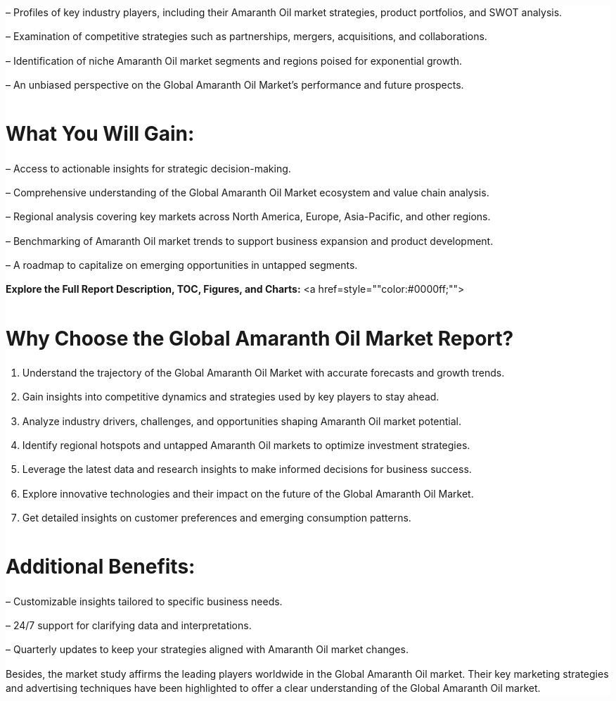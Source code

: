 – Profiles of key industry players, including their Amaranth Oil market strategies, product portfolios, and SWOT analysis.

– Examination of competitive strategies such as partnerships, mergers, acquisitions, and collaborations.

– Identification of niche Amaranth Oil market segments and regions poised for exponential growth.

– An unbiased perspective on the Global Amaranth Oil Market’s performance and future prospects.

# <strong>What You Will Gain:</strong>

– Access to actionable insights for strategic decision-making.

– Comprehensive understanding of the Global Amaranth Oil Market ecosystem and value chain analysis.

– Regional analysis covering key markets across North America, Europe, Asia-Pacific, and other regions.

– Benchmarking of Amaranth Oil market trends to support business expansion and product development.

– A roadmap to capitalize on emerging opportunities in untapped segments.

<strong>Explore the Full Report Description, TOC, Figures, and Charts:</strong>
<a href=style=""color:#0000ff;""></a>

# <strong>Why Choose the Global Amaranth Oil Market Report?</strong>

1. Understand the trajectory of the Global Amaranth Oil Market with accurate forecasts and growth trends.

2. Gain insights into competitive dynamics and strategies used by key players to stay ahead.

3. Analyze industry drivers, challenges, and opportunities shaping Amaranth Oil market potential.

4. Identify regional hotspots and untapped Amaranth Oil markets to optimize investment strategies.

5. Leverage the latest data and research insights to make informed decisions for business success.

6. Explore innovative technologies and their impact on the future of the Global Amaranth Oil Market.

7. Get detailed insights on customer preferences and emerging consumption patterns.

# <strong>Additional Benefits:</strong>

– Customizable insights tailored to specific business needs.

– 24/7 support for clarifying data and interpretations.

– Quarterly updates to keep your strategies aligned with Amaranth Oil market changes.

Besides, the market study affirms the leading players worldwide in the Global Amaranth Oil market. Their key marketing strategies and advertising techniques have been highlighted to offer a clear understanding of the Global Amaranth Oil market.
